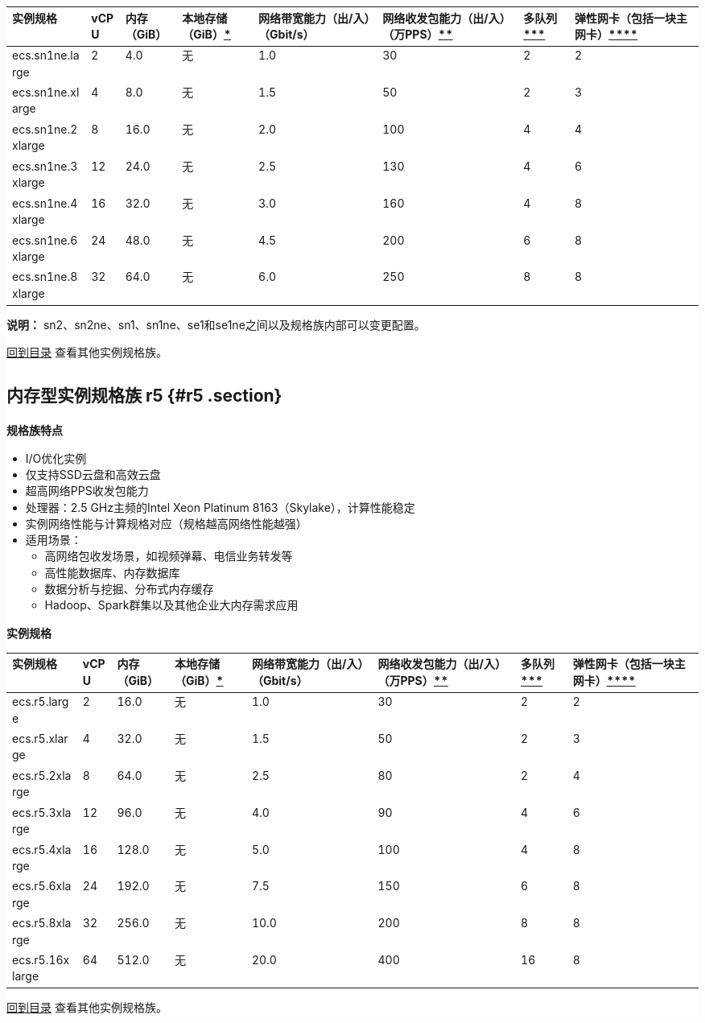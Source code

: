 |实例规格|vCPU|内存（GiB）|本地存储（GiB）[\*](#)|网络带宽能力（出/入）（Gbit/s）|网络收发包能力（出/入）（万PPS）[\*\*](#)|多队列[\*\*\*](#)|弹性网卡（包括一块主网卡）[\*\*\*\*](#)|
|:---|:---|:------|:---------------|:------------------|:--------------------------|:-------------|:-------------------------|
|ecs.sn1ne.large|2|4.0|无|1.0|30|2|2|
|ecs.sn1ne.xlarge|4|8.0|无|1.5|50|2|3|
|ecs.sn1ne.2xlarge|8|16.0|无|2.0|100|4|4|
|ecs.sn1ne.3xlarge|12|24.0|无|2.5|130|4|6|
|ecs.sn1ne.4xlarge|16|32.0|无|3.0|160|4|8|
|ecs.sn1ne.6xlarge|24|48.0|无|4.5|200|6|8|
|ecs.sn1ne.8xlarge|32|64.0|无|6.0|250|8|8|

**说明：** sn2、sn2ne、sn1、sn1ne、se1和se1ne之间以及规格族内部可以变更配置。

[回到目录](#) 查看其他实例规格族。

## 内存型实例规格族 r5 {#r5 .section}

**规格族特点**

-   I/O优化实例
-   仅支持SSD云盘和高效云盘
-   超高网络PPS收发包能力
-   处理器：2.5 GHz主频的Intel Xeon Platinum 8163（Skylake），计算性能稳定
-   实例网络性能与计算规格对应（规格越高网络性能越强）
-   适用场景：
    -   高网络包收发场景，如视频弹幕、电信业务转发等
    -   高性能数据库、内存数据库
    -   数据分析与挖掘、分布式内存缓存
    -   Hadoop、Spark群集以及其他企业大内存需求应用

**实例规格**

|实例规格|vCPU|内存（GiB）|本地存储（GiB）[\*](#)|网络带宽能力（出/入）（Gbit/s）|网络收发包能力（出/入）（万PPS）[\*\*](#)|多队列[\*\*\*](#)|弹性网卡（包括一块主网卡）[\*\*\*\*](#)|
|:---|:---|:------|:---------------|:------------------|:--------------------------|:-------------|:-------------------------|
|ecs.r5.large|2|16.0|无|1.0|30|2|2|
|ecs.r5.xlarge|4|32.0|无|1.5|50|2|3|
|ecs.r5.2xlarge|8|64.0|无|2.5|80|2|4|
|ecs.r5.3xlarge|12|96.0|无|4.0|90|4|6|
|ecs.r5.4xlarge|16|128.0|无|5.0|100|4|8|
|ecs.r5.6xlarge|24|192.0|无|7.5|150|6|8|
|ecs.r5.8xlarge|32|256.0|无|10.0|200|8|8|
|ecs.r5.16xlarge|64|512.0|无|20.0|400|16|8|

[回到目录](#) 查看其他实例规格族。
